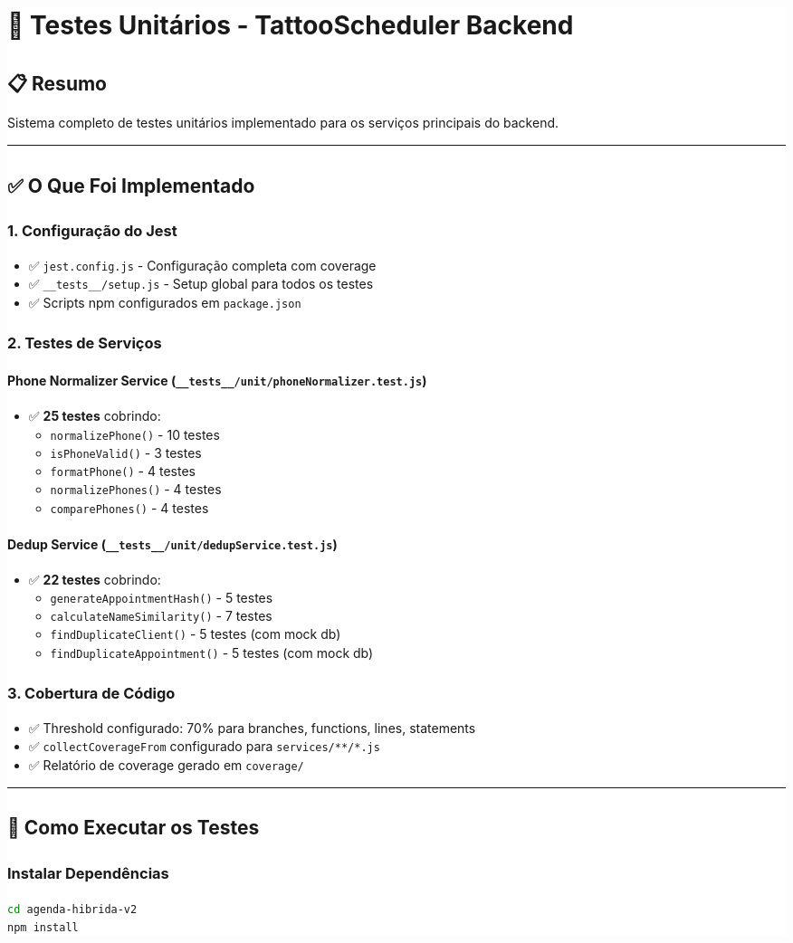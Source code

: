# 🧪 **Testes Unitários - TattooScheduler Backend**

## 📋 **Resumo**

Sistema completo de testes unitários implementado para os serviços principais do backend.

---

## ✅ **O Que Foi Implementado**

### 1. **Configuração do Jest**
- ✅ `jest.config.js` - Configuração completa com coverage
- ✅ `__tests__/setup.js` - Setup global para todos os testes
- ✅ Scripts npm configurados em `package.json`

### 2. **Testes de Serviços**

#### **Phone Normalizer Service** (`__tests__/unit/phoneNormalizer.test.js`)
- ✅ **25 testes** cobrindo:
  - `normalizePhone()` - 10 testes
  - `isPhoneValid()` - 3 testes
  - `formatPhone()` - 4 testes
  - `normalizePhones()` - 4 testes
  - `comparePhones()` - 4 testes

#### **Dedup Service** (`__tests__/unit/dedupService.test.js`)
- ✅ **22 testes** cobrindo:
  - `generateAppointmentHash()` - 5 testes
  - `calculateNameSimilarity()` - 7 testes
  - `findDuplicateClient()` - 5 testes (com mock db)
  - `findDuplicateAppointment()` - 5 testes (com mock db)

### 3. **Cobertura de Código**
- ✅ Threshold configurado: 70% para branches, functions, lines, statements
- ✅ `collectCoverageFrom` configurado para `services/**/*.js`
- ✅ Relatório de coverage gerado em `coverage/`

---

## 🚀 **Como Executar os Testes**

### **Instalar Dependências**
```bash
cd agenda-hibrida-v2
npm install
```
